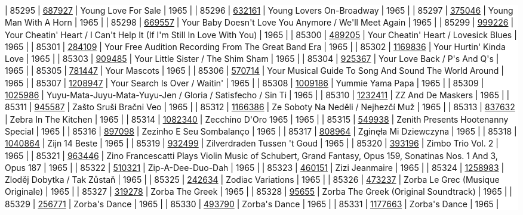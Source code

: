 | 85295 | [687927](https://www.discogs.com/master/687927) | Young Love For Sale | 1965 |
| 85296 | [632161](https://www.discogs.com/master/632161) | Young Lovers On-Broadway | 1965 |
| 85297 | [375046](https://www.discogs.com/master/375046) | Young Man With A Horn | 1965 |
| 85298 | [669557](https://www.discogs.com/master/669557) | Your Baby Doesn't Love You Anymore / We'll Meet Again | 1965 |
| 85299 | [999226](https://www.discogs.com/master/999226) | Your Cheatin' Heart / I Can't Help It (If I'm Still In Love With You) | 1965 |
| 85300 | [489205](https://www.discogs.com/master/489205) | Your Cheatin' Heart / Lovesick Blues | 1965 |
| 85301 | [284109](https://www.discogs.com/master/284109) | Your Free Audition Recording From The Great Band Era | 1965 |
| 85302 | [1169836](https://www.discogs.com/master/1169836) | Your Hurtin' Kinda Love | 1965 |
| 85303 | [909485](https://www.discogs.com/master/909485) | Your Little Sister / The Shim Sham | 1965 |
| 85304 | [925367](https://www.discogs.com/master/925367) | Your Love Back / P's And Q's | 1965 |
| 85305 | [781447](https://www.discogs.com/master/781447) | Your Mascots | 1965 |
| 85306 | [570714](https://www.discogs.com/master/570714) | Your Musical Guide To Song And Sound The World Around | 1965 |
| 85307 | [1208947](https://www.discogs.com/master/1208947) | Your Search Is Over / Waitin' | 1965 |
| 85308 | [1009186](https://www.discogs.com/master/1009186) | Yummie Yama Papa | 1965 |
| 85309 | [1025986](https://www.discogs.com/master/1025986) | Yuyu-Mata-Juyu-Mata-Yuyu-Jen / Gloria / Satisfecho / Sin Ti | 1965 |
| 85310 | [1232411](https://www.discogs.com/master/1232411) | ZZ And De Maskers | 1965 |
| 85311 | [945587](https://www.discogs.com/master/945587) | Zašto Sruši Bračni Veo | 1965 |
| 85312 | [1166386](https://www.discogs.com/master/1166386) | Ze Soboty Na Neděli / Nejhezčí Muž | 1965 |
| 85313 | [837632](https://www.discogs.com/master/837632) | Zebra In The Kitchen | 1965 |
| 85314 | [1082340](https://www.discogs.com/master/1082340) | Zecchino D'Oro 1965 | 1965 |
| 85315 | [549938](https://www.discogs.com/master/549938) | Zenith Presents Hootenanny Special | 1965 |
| 85316 | [897098](https://www.discogs.com/master/897098) | Zezinho E Seu Sombalanço | 1965 |
| 85317 | [808964](https://www.discogs.com/master/808964) | Zginęła Mi Dziewczyna | 1965 |
| 85318 | [1040864](https://www.discogs.com/master/1040864) | Zijn 14 Beste | 1965 |
| 85319 | [932499](https://www.discogs.com/master/932499) | Zilverdraden Tussen 't Goud | 1965 |
| 85320 | [393196](https://www.discogs.com/master/393196) | Zimbo Trio Vol. 2 | 1965 |
| 85321 | [963446](https://www.discogs.com/master/963446) | Zino Francescatti Plays Violin Music of Schubert, Grand Fantasy, Opus 159, Sonatinas Nos. 1 And 3, Opus 187 | 1965 |
| 85322 | [510321](https://www.discogs.com/master/510321) | Zip-A-Dee-Duo-Dah | 1965 |
| 85323 | [460151](https://www.discogs.com/master/460151) | Zizi Jeanmaire | 1965 |
| 85324 | [1258983](https://www.discogs.com/master/1258983) | Zloděj Dobytka / Tak Zůstaň | 1965 |
| 85325 | [242634](https://www.discogs.com/master/242634) | Zodiac Variations | 1965 |
| 85326 | [473237](https://www.discogs.com/master/473237) | Zorba Le Grec (Musique Originale) | 1965 |
| 85327 | [319278](https://www.discogs.com/master/319278) | Zorba The Greek | 1965 |
| 85328 | [95655](https://www.discogs.com/master/95655) | Zorba The Greek (Original Soundtrack) | 1965 |
| 85329 | [256771](https://www.discogs.com/master/256771) | Zorba's Dance | 1965 |
| 85330 | [493790](https://www.discogs.com/master/493790) | Zorba's Dance | 1965 |
| 85331 | [1177663](https://www.discogs.com/master/1177663) | Zorba's Dance | 1965 |